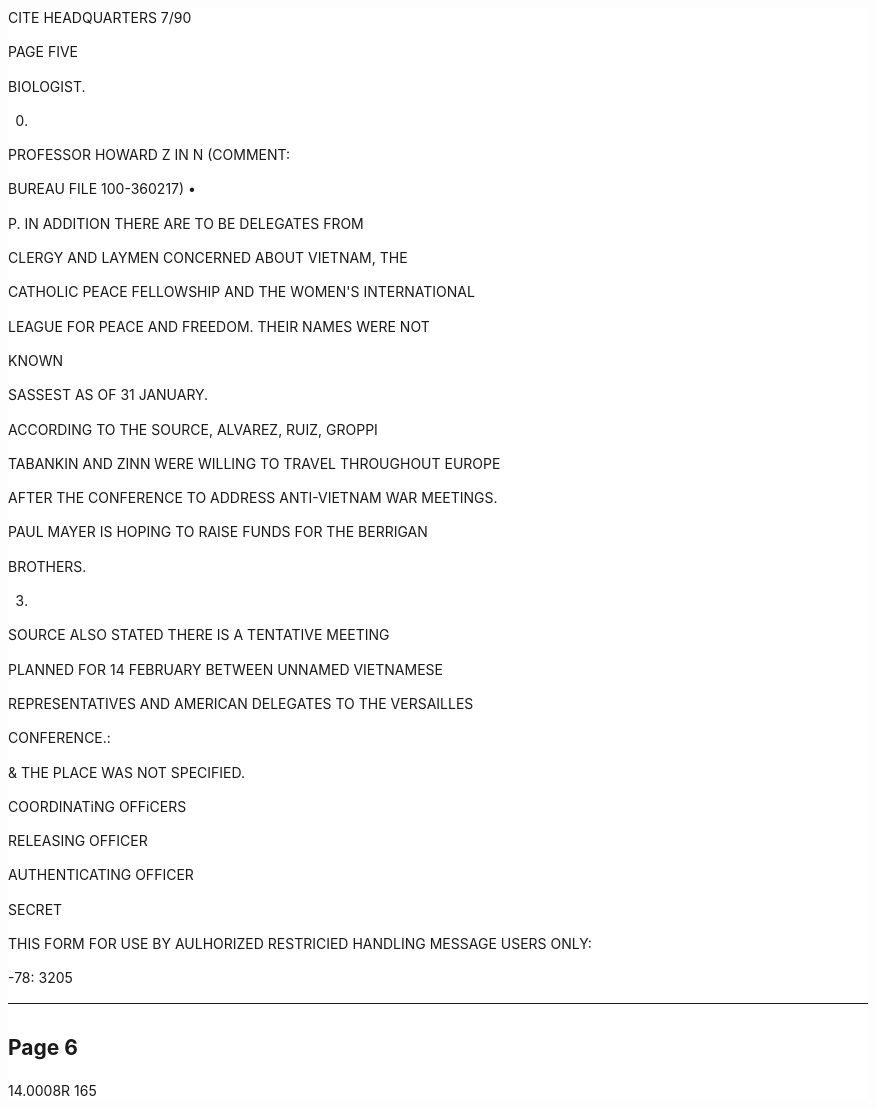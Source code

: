 CITE HEADQUARTERS 7/90

PAGE FIVE

BIOLOGIST.

0.

PROFESSOR HOWARD Z IN N (COMMENT:

BUREAU FILE 100-360217) •

P. IN ADDITION THERE ARE TO BE DELEGATES FROM

CLERGY AND LAYMEN CONCERNED ABOUT VIETNAM, THE

CATHOLIC PEACE FELLOWSHIP AND THE WOMEN'S INTERNATIONAL

LEAGUE FOR PEACE AND FREEDOM. THEIR NAMES WERE NOT

KNOWN

SASSEST AS OF 31 JANUARY.

ACCORDING TO THE SOURCE, ALVAREZ, RUIZ, GROPPI

TABANKIN AND ZINN WERE WILLING TO TRAVEL THROUGHOUT EUROPE

AFTER THE CONFERENCE TO ADDRESS ANTI-VIETNAM WAR MEETINGS.

PAUL MAYER IS HOPING TO RAISE FUNDS FOR THE BERRIGAN

BROTHERS.

3.

SOURCE ALSO STATED THERE IS A TENTATIVE MEETING

PLANNED FOR 14 FEBRUARY BETWEEN UNNAMED VIETNAMESE

REPRESENTATIVES AND AMERICAN DELEGATES TO THE VERSAILLES

CONFERENCE.:

& THE PLACE WAS NOT SPECIFIED.

COORDINATiNG OFFiCERS

RELEASING OFFICER

AUTHENTICATING OFFICER

SECRET

THIS FORM FOR USE BY AULHORIZED RESTRICIED HANDLING MESSAGE USERS ONLY:

-78: 3205

---

## Page 6

14.0008R 165
